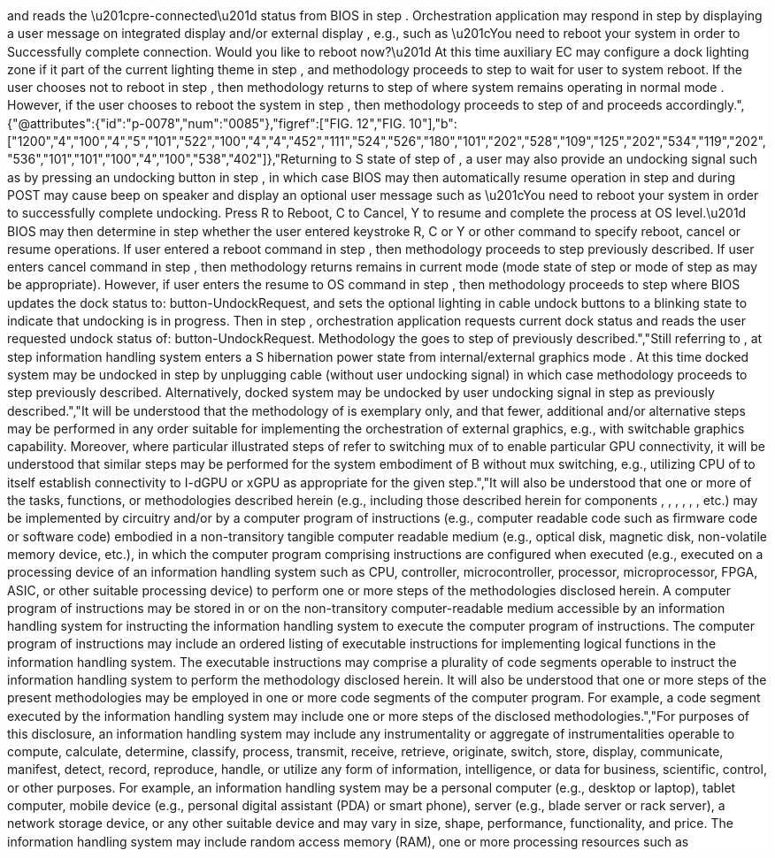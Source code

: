 and reads the \u201cpre-connected\u201d status from BIOS  in step . Orchestration application  may respond in step  by displaying a user message on integrated display  and\/or external display , e.g., such as \u201cYou need to reboot your system in order to Successfully complete connection. Would you like to reboot now?\u201d At this time auxiliary EC  may configure a dock lighting zone if it part of the current lighting theme in step , and methodology  proceeds to step  to wait for user to system reboot. If the user chooses not to reboot in step , then methodology returns to step  of  where system  remains operating in normal mode . However, if the user chooses to reboot the system  in step , then methodology  proceeds to step  of  and proceeds accordingly.",{"@attributes":{"id":"p-0078","num":"0085"},"figref":["FIG. 12","FIG. 10"],"b":["1200","4","100","4","5","101","522","100","4","4","452","111","524","526","180","101","202","528","109","125","202","534","119","202","536","101","101","100","4","100","538","402"]},"Returning to S state of step  of , a user may also provide an undocking signal such as by pressing an undocking button  in step , in which case BIOS  may then automatically resume operation in step  and during POST may cause beep on speaker  and display an optional user message such as \u201cYou need to reboot your system in order to successfully complete undocking. Press R to Reboot, C to Cancel, Y to resume and complete the process at OS level.\u201d BIOS  may then determine in step  whether the user entered keystroke R, C or Y or other command to specify reboot, cancel or resume operations. If user entered a reboot command in step , then methodology  proceeds to step  previously described. If user enters cancel command in step , then methodology  returns remains in current mode (mode  state of step  or mode  of step  as may be appropriate). However, if user enters the resume to OS command in step , then methodology  proceeds to step  where BIOS  updates the dock status to: button-UndockRequest, and sets the optional lighting in cable undock buttons  to a blinking state to indicate that undocking is in progress. Then in step , orchestration application  requests current dock status and reads the user requested undock status of: button-UndockRequest. Methodology  the goes to step  of  previously described.","Still referring to , at step  information handling system  enters a S hibernation power state from internal\/external graphics mode . At this time docked system  may be undocked in step  by unplugging cable  (without user undocking signal) in which case methodology  proceeds to step  previously described. Alternatively, docked system  may be undocked by user undocking signal in step  as previously described.","It will be understood that the methodology of  is exemplary only, and that fewer, additional and\/or alternative steps may be performed in any order suitable for implementing the orchestration of external graphics, e.g., with switchable graphics capability. Moreover, where particular illustrated steps of  refer to switching mux  of  to enable particular GPU connectivity, it will be understood that similar steps may be performed for the system embodiment of B without mux switching, e.g., utilizing CPU  of  to itself establish connectivity to I-dGPU  or xGPU  as appropriate for the given step.","It will also be understood that one or more of the tasks, functions, or methodologies described herein (e.g., including those described herein for components , , , , , , etc.) may be implemented by circuitry and\/or by a computer program of instructions (e.g., computer readable code such as firmware code or software code) embodied in a non-transitory tangible computer readable medium (e.g., optical disk, magnetic disk, non-volatile memory device, etc.), in which the computer program comprising instructions are configured when executed (e.g., executed on a processing device of an information handling system such as CPU, controller, microcontroller, processor, microprocessor, FPGA, ASIC, or other suitable processing device) to perform one or more steps of the methodologies disclosed herein. A computer program of instructions may be stored in or on the non-transitory computer-readable medium accessible by an information handling system for instructing the information handling system to execute the computer program of instructions. The computer program of instructions may include an ordered listing of executable instructions for implementing logical functions in the information handling system. The executable instructions may comprise a plurality of code segments operable to instruct the information handling system to perform the methodology disclosed herein. It will also be understood that one or more steps of the present methodologies may be employed in one or more code segments of the computer program. For example, a code segment executed by the information handling system may include one or more steps of the disclosed methodologies.","For purposes of this disclosure, an information handling system may include any instrumentality or aggregate of instrumentalities operable to compute, calculate, determine, classify, process, transmit, receive, retrieve, originate, switch, store, display, communicate, manifest, detect, record, reproduce, handle, or utilize any form of information, intelligence, or data for business, scientific, control, or other purposes. For example, an information handling system may be a personal computer (e.g., desktop or laptop), tablet computer, mobile device (e.g., personal digital assistant (PDA) or smart phone), server (e.g., blade server or rack server), a network storage device, or any other suitable device and may vary in size, shape, performance, functionality, and price. The information handling system may include random access memory (RAM), one or more processing resources such as